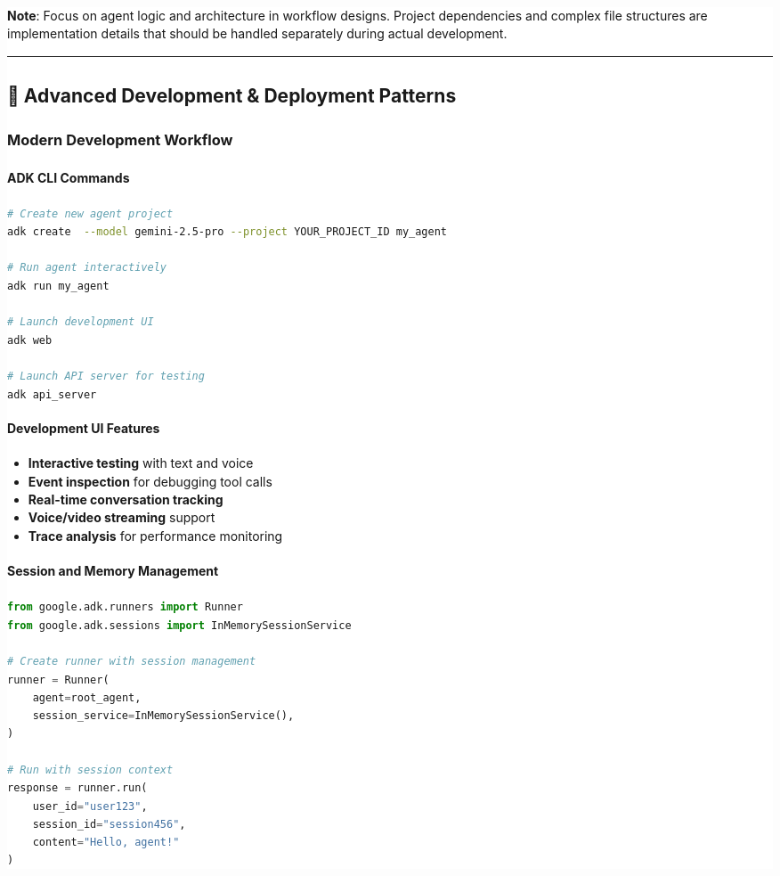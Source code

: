 **Note**: Focus on agent logic and architecture in workflow designs. Project dependencies and complex file structures are implementation details that should be handled separately during actual development.

---

## 🚀 Advanced Development & Deployment Patterns

### **Modern Development Workflow**

#### **ADK CLI Commands**
```bash
# Create new agent project
adk create  --model gemini-2.5-pro --project YOUR_PROJECT_ID my_agent 

# Run agent interactively
adk run my_agent

# Launch development UI
adk web

# Launch API server for testing
adk api_server

```

#### **Development UI Features**
- **Interactive testing** with text and voice
- **Event inspection** for debugging tool calls
- **Real-time conversation tracking**
- **Voice/video streaming** support
- **Trace analysis** for performance monitoring

#### **Session and Memory Management**
```python
from google.adk.runners import Runner
from google.adk.sessions import InMemorySessionService

# Create runner with session management
runner = Runner(
    agent=root_agent,
    session_service=InMemorySessionService(),
)

# Run with session context
response = runner.run(
    user_id="user123",
    session_id="session456",
    content="Hello, agent!"
)
```
